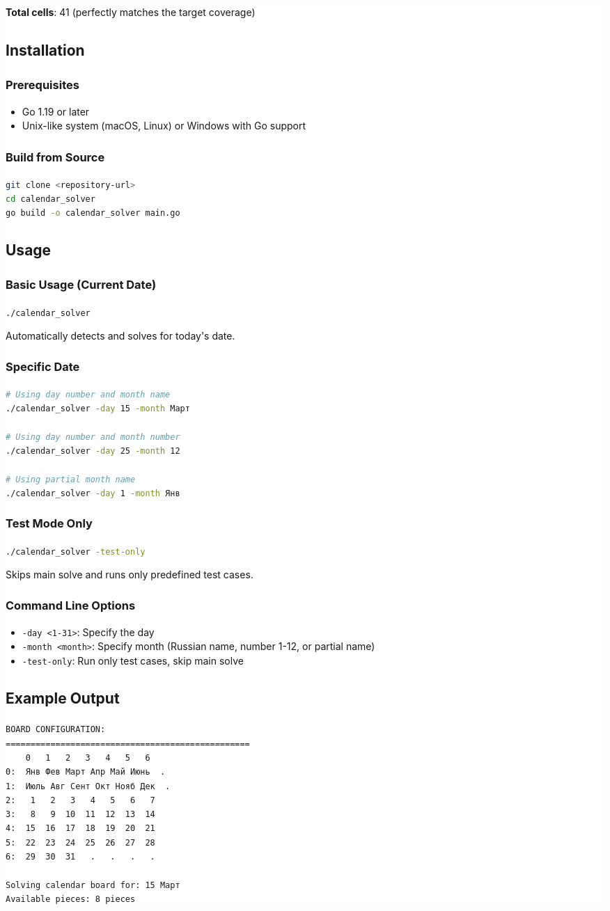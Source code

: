 **Total cells**: 41 (perfectly matches the target coverage)

## Installation

### Prerequisites
- Go 1.19 or later
- Unix-like system (macOS, Linux) or Windows with Go support

### Build from Source
```bash
git clone <repository-url>
cd calendar_solver
go build -o calendar_solver main.go
```

## Usage

### Basic Usage (Current Date)
```bash
./calendar_solver
```
Automatically detects and solves for today's date.

### Specific Date
```bash
# Using day number and month name
./calendar_solver -day 15 -month Март

# Using day number and month number
./calendar_solver -day 25 -month 12

# Using partial month name
./calendar_solver -day 1 -month Янв
```

### Test Mode Only
```bash
./calendar_solver -test-only
```
Skips main solve and runs only predefined test cases.

### Command Line Options
- `-day <1-31>`: Specify the day
- `-month <month>`: Specify month (Russian name, number 1-12, or partial name)
- `-test-only`: Run only test cases, skip main solve

## Example Output

```
BOARD CONFIGURATION:
=================================================
    0   1   2   3   4   5   6
0:  Янв Фев Март Апр Май Июнь  .
1:  Июль Авг Сент Окт Нояб Дек  .
2:   1   2   3   4   5   6   7
3:   8   9  10  11  12  13  14
4:  15  16  17  18  19  20  21
5:  22  23  24  25  26  27  28
6:  29  30  31   .   .   .   .

Solving calendar board for: 15 Март
Available pieces: 8 pieces
```